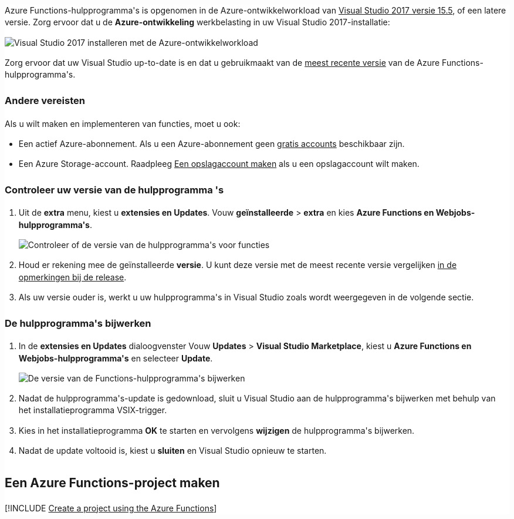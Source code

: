 Azure Functions-hulpprogramma's is opgenomen in de Azure-ontwikkelworkload van [Visual Studio 2017 versie 15.5](https://www.visualstudio.com/vs/), of een latere versie. Zorg ervoor dat u de **Azure-ontwikkeling** werkbelasting in uw Visual Studio 2017-installatie:

![Visual Studio 2017 installeren met de Azure-ontwikkelworkload](./media/functions-create-your-first-function-visual-studio/functions-vs-workloads.png)

Zorg ervoor dat uw Visual Studio up-to-date is en dat u gebruikmaakt van de [meest recente versie](#check-your-tools-version) van de Azure Functions-hulpprogramma's.

### <a name="other-requirements"></a>Andere vereisten

Als u wilt maken en implementeren van functies, moet u ook:

* Een actief Azure-abonnement. Als u een Azure-abonnement geen [gratis accounts](https://azure.microsoft.com/free/?WT.mc_id=A261C142F) beschikbaar zijn.

* Een Azure Storage-account. Raadpleeg [Een opslagaccount maken](../storage/common/storage-quickstart-create-account.md) als u een opslagaccount wilt maken.

### <a name="check-your-tools-version"></a>Controleer uw versie van de hulpprogramma 's

1. Uit de **extra** menu, kiest u **extensies en Updates**. Vouw **geïnstalleerde** > **extra** en kies **Azure Functions en Webjobs-hulpprogramma's**.

    ![Controleer of de versie van de hulpprogramma's voor functies](./media/functions-develop-vs/functions-vstools-check-functions-tools.png)

2. Houd er rekening mee de geïnstalleerde **versie**. U kunt deze versie met de meest recente versie vergelijken [in de opmerkingen bij de release](https://github.com/Azure/Azure-Functions/blob/master/VS-AzureTools-ReleaseNotes.md). 

3. Als uw versie ouder is, werkt u uw hulpprogramma's in Visual Studio zoals wordt weergegeven in de volgende sectie.

### <a name="update-your-tools"></a>De hulpprogramma's bijwerken

1. In de **extensies en Updates** dialoogvenster Vouw **Updates** > **Visual Studio Marketplace**, kiest u **Azure Functions en Webjobs-hulpprogramma's**  en selecteer **Update**.

    ![De versie van de Functions-hulpprogramma's bijwerken](./media/functions-develop-vs/functions-vstools-update-functions-tools.png)   

2. Nadat de hulpprogramma's-update is gedownload, sluit u Visual Studio aan de hulpprogramma's bijwerken met behulp van het installatieprogramma VSIX-trigger.

3. Kies in het installatieprogramma **OK** te starten en vervolgens **wijzigen** de hulpprogramma's bijwerken. 

4. Nadat de update voltooid is, kiest u **sluiten** en Visual Studio opnieuw te starten.

## <a name="create-an-azure-functions-project"></a>Een Azure Functions-project maken

[!INCLUDE [Create a project using the Azure Functions](../../includes/functions-vstools-create.md)]
